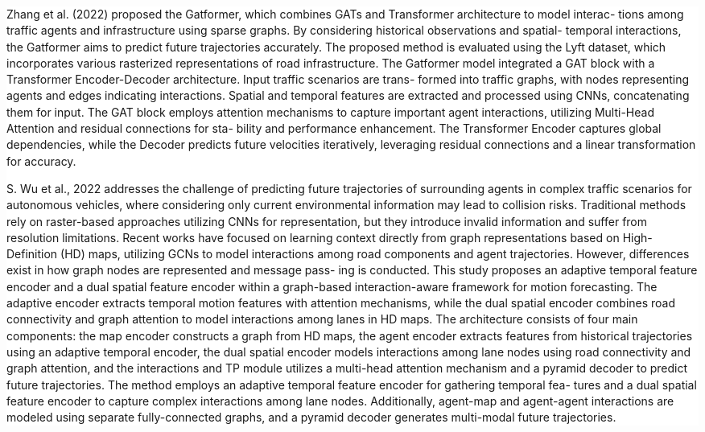 
Zhang et al. (2022) proposed the Gatformer, which combines GATs and Transformer architecture to model interac-
tions among traffic agents and infrastructure using sparse graphs. By considering historical observations and spatial-
temporal interactions, the Gatformer aims to predict future trajectories accurately. The proposed method is evaluated
using the Lyft dataset, which incorporates various rasterized representations of road infrastructure. The Gatformer
model integrated a GAT block with a Transformer Encoder-Decoder architecture. Input traffic scenarios are trans-
formed into traffic graphs, with nodes representing agents and edges indicating interactions. Spatial and temporal
features are extracted and processed using CNNs, concatenating them for input. The GAT block employs attention
mechanisms to capture important agent interactions, utilizing Multi-Head Attention and residual connections for sta-
bility and performance enhancement. The Transformer Encoder captures global dependencies, while the Decoder
predicts future velocities iteratively, leveraging residual connections and a linear transformation for accuracy.

S. Wu et al., 2022 addresses the challenge of predicting future trajectories of surrounding agents in complex traffic
scenarios for autonomous vehicles, where considering only current environmental information may lead to collision
risks. Traditional methods rely on raster-based approaches utilizing CNNs for representation, but they introduce
invalid information and suffer from resolution limitations. Recent works have focused on learning context directly
from graph representations based on High-Definition (HD) maps, utilizing GCNs to model interactions among road
components and agent trajectories. However, differences exist in how graph nodes are represented and message pass-
ing is conducted. This study proposes an adaptive temporal feature encoder and a dual spatial feature encoder within
a graph-based interaction-aware framework for motion forecasting. The adaptive encoder extracts temporal motion
features with attention mechanisms, while the dual spatial encoder combines road connectivity and graph attention
to model interactions among lanes in HD maps. The architecture consists of four main components: the map encoder
constructs a graph from HD maps, the agent encoder extracts features from historical trajectories using an adaptive
temporal encoder, the dual spatial encoder models interactions among lane nodes using road connectivity and graph
attention, and the interactions and TP module utilizes a multi-head attention mechanism and a pyramid decoder to
predict future trajectories. The method employs an adaptive temporal feature encoder for gathering temporal fea-
tures and a dual spatial feature encoder to capture complex interactions among lane nodes. Additionally, agent-map
and agent-agent interactions are modeled using separate fully-connected graphs, and a pyramid decoder generates
multi-modal future trajectories.
